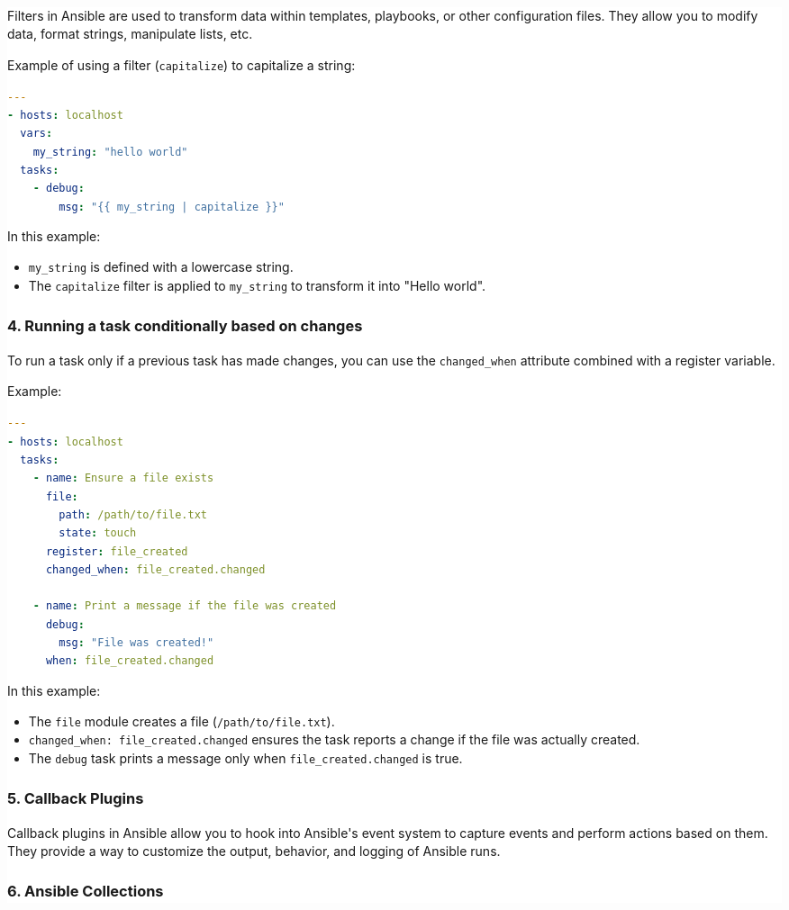 Filters in Ansible are used to transform data within templates, playbooks, or other configuration files. They allow you to modify data, format strings, manipulate lists, etc.

Example of using a filter (`capitalize`) to capitalize a string:
```yaml
---
- hosts: localhost
  vars:
    my_string: "hello world"
  tasks:
    - debug:
        msg: "{{ my_string | capitalize }}"
```

In this example:
- `my_string` is defined with a lowercase string.
- The `capitalize` filter is applied to `my_string` to transform it into "Hello world".

### 4. Running a task conditionally based on changes

To run a task only if a previous task has made changes, you can use the `changed_when` attribute combined with a register variable.

Example:
```yaml
---
- hosts: localhost
  tasks:
    - name: Ensure a file exists
      file:
        path: /path/to/file.txt
        state: touch
      register: file_created
      changed_when: file_created.changed

    - name: Print a message if the file was created
      debug:
        msg: "File was created!"
      when: file_created.changed
```

In this example:
- The `file` module creates a file (`/path/to/file.txt`).
- `changed_when: file_created.changed` ensures the task reports a change if the file was actually created.
- The `debug` task prints a message only when `file_created.changed` is true.

### 5. Callback Plugins

Callback plugins in Ansible allow you to hook into Ansible's event system to capture events and perform actions based on them. They provide a way to customize the output, behavior, and logging of Ansible runs.

### 6. Ansible Collections
